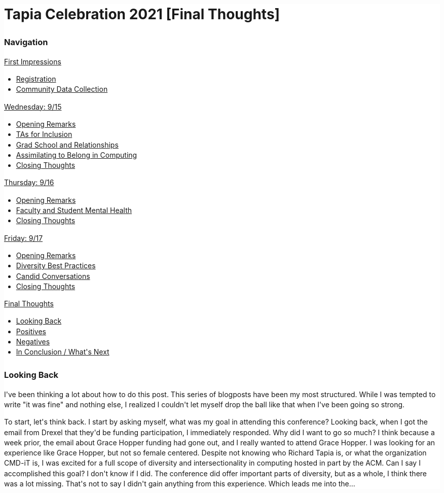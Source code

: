 # Tapia Celebration 2021 \[Final Thoughts\]

<h3 class="pr">Navigation</h3>

[First Impressions](../20210915/tapiaintro.html)

- [Registration](../20210915/tapiaintro.html#reg)
- [Community Data Collection](../20210915/tapiaintro.html#cdc)

[Wednesday: 9/15](../20210915/tapiawed.html)

- [Opening Remarks](../20210915/tapiawed.html#or)
- [TAs for Inclusion](../20210915/tapiawed.html#ta)
- [Grad School and Relationships](../20210915/tapiawed.html#gr)
- [Assimilating to Belong in Computing](../20210915/tapiawed.html#as)
- [Closing Thoughts](../20210915/tapiawed.html#ct)

[Thursday: 9/16](../20210916/tapiathurs.html)

- [Opening Remarks](../20210916/tapiathurs.html#or)
- [Faculty and Student Mental Health](../20210916/tapiathurs.html#mh)
- [Closing Thoughts](../20210916/tapiathurs.html#ct)

[Friday: 9/17](../20210917/tapiafri.html)

- [Opening Remarks](../20210917/tapiafri.html#or)
- [Diversity Best Practices](../20210917/tapiafri.html#bp)
- [Candid Conversations](../20210917/tapiafri.html#cc)
- [Closing Thoughts](../20210917/tapiafri.html#ct)

<span class="pi">[Final Thoughts](../20210918/tapiafinal.html)</span>

- [Looking Back](../20210918/tapiafinal.html#lb)
- [Positives](../20210918/tapiafinal.html#p)
- [Negatives](../20210918/tapiafinal.html#n)
- [In Conclusion / What's Next](../20210918/tapiafinal.html#cw)

<h3 class="po" id="lb">Looking Back</h3>

I've been thinking a lot about how to do this post. This series of blogposts
have been my most structured. While I was tempted to write "it was fine" and
nothing else, I realized I couldn't let myself drop the ball like that when I've
been going so strong.

To start, let's think back. I start by asking myself, what was my goal in
attending this conference? Looking back, when I got the email from Drexel that
they'd be funding participation, I immediately responded. Why did I want to go
so much? I think because a week prior, the email about Grace Hopper funding had
gone out, and I really wanted to attend Grace Hopper. I was looking for an
experience like Grace Hopper, but not so female centered. Despite not knowing
who Richard Tapia is, or what the organization CMD-iT is, I was excited for a
full scope of diversity and intersectionality in computing hosted in part by the
ACM. Can I say I accomplished this goal? I don't know if I did. The conference
did offer important parts of diversity, but as a whole, I think there was a lot
missing. That's not to say I didn't gain anything from this experience. Which
leads me into the...


[^1]: Definition of pronoun from 
[^2]: noun (noun) : a word that refers to a thing (book), a person (Betty
[^3]: proper noun (noun) : a noun that designates a particular being or thing,
[^4]: [Weaving, coding, and the secret history or 'women's work'](https://www.fastcompany.com/90425067/weaving-coding-and-the-secret-history-of-womens-work)